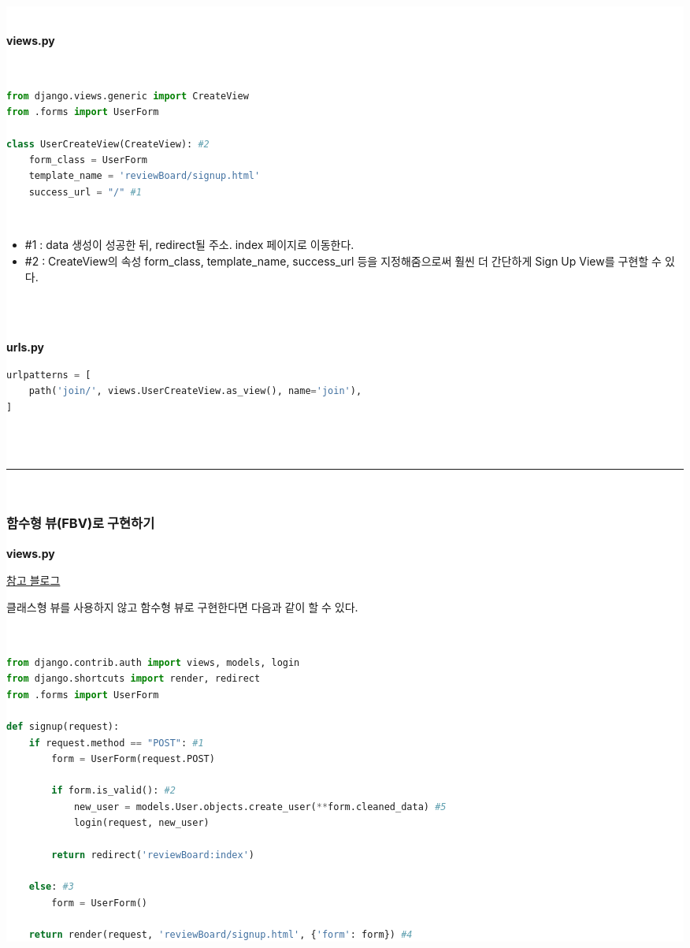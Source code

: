 <br>

**views.py**

<br>

```python
from django.views.generic import CreateView 
from .forms import UserForm

class UserCreateView(CreateView): #2
    form_class = UserForm 
    template_name = 'reviewBoard/signup.html'
    success_url = "/" #1
```
<br>

- #1 : data 생성이 성공한 뒤, redirect될 주소. index 페이지로 이동한다. 
- #2 : CreateView의 속성 form_class, template_name, success_url 등을 지정해줌으로써 훨씬 더 간단하게 Sign Up View를 구현할 수 있다. 

<br>
<br>

**urls.py**

```python
urlpatterns = [
    path('join/', views.UserCreateView.as_view(), name='join'),
]
```

<br>
<br>

<hr>

<br>

### 함수형 뷰(FBV)로 구현하기 

**views.py**

[참고 블로그]()

클래스형 뷰를 사용하지 않고 함수형 뷰로 구현한다면 다음과 같이 할 수 있다. 

<br>

```python
from django.contrib.auth import views, models, login
from django.shortcuts import render, redirect
from .forms import UserForm

def signup(request):
    if request.method == "POST": #1
        form = UserForm(request.POST)
    
        if form.is_valid(): #2
            new_user = models.User.objects.create_user(**form.cleaned_data) #5
            login(request, new_user)
        
        return redirect('reviewBoard:index')

    else: #3
        form = UserForm()

    return render(request, 'reviewBoard/signup.html', {'form': form}) #4
```
